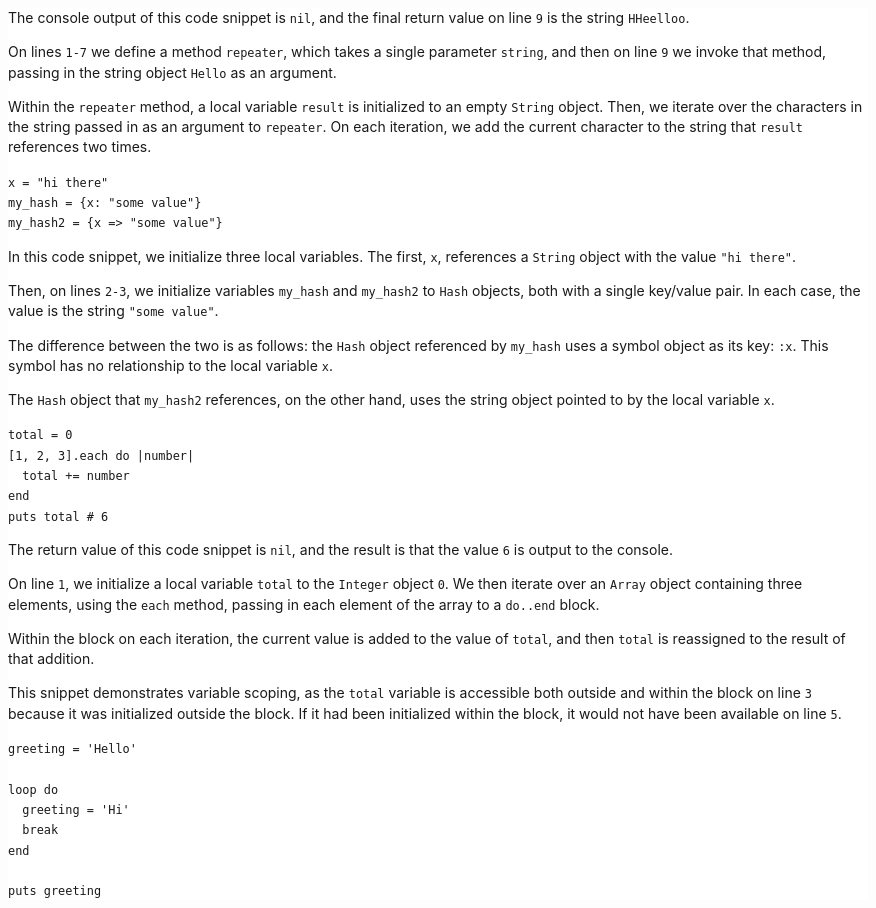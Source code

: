 The console output of this code snippet is `nil`, and the final return value on line `9` is the string `HHeelloo`. 

On lines `1-7` we define a method `repeater`, which takes a single parameter `string`, and then on line `9` we invoke that method, passing in the string object `Hello` as an argument. 

Within the `repeater` method, a local variable `result` is initialized to an empty `String` object. Then, we iterate over the characters in the string passed in as an argument to `repeater`. On each iteration, we add the current character to the string that `result` references two times.


```
x = "hi there"
my_hash = {x: "some value"}
my_hash2 = {x => "some value"}
```

In this code snippet, we initialize three local variables. The first, `x`, references a `String` object with the value `"hi there"`.

Then, on lines `2-3`, we initialize variables `my_hash` and `my_hash2` to `Hash` objects, both with a single key/value pair. In each case, the value is the string `"some value"`. 

The difference between the two is as follows: the `Hash` object referenced by `my_hash` uses a symbol object as its key: `:x`. This symbol has no relationship to the local variable `x`.

The `Hash` object that `my_hash2` references, on the other hand, uses the string object pointed to by the local variable `x`. 

```
total = 0
[1, 2, 3].each do |number|
  total += number
end
puts total # 6
```

The return value of this code snippet is `nil`, and the result is that the value `6` is output to the console. 

On line `1`, we initialize a local variable `total` to the `Integer` object `0`. We then iterate over an `Array` object containing three elements, using the `each` method, passing in each element of the array to a `do..end` block.

Within the block on each iteration, the current value is added to the value of `total`, and then `total` is reassigned to the result of that addition. 

This snippet demonstrates variable scoping, as the `total` variable is accessible both outside and within the block on line `3` because it was initialized outside the block. If it had been initialized within the block, it would not have been available on line `5`. 


```
greeting = 'Hello'

loop do
  greeting = 'Hi'
  break
end

puts greeting
```
